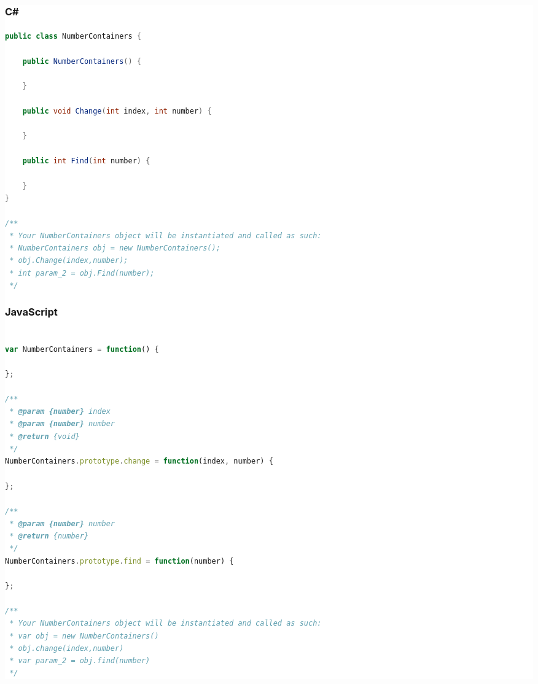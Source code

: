 ### C#

```csharp
public class NumberContainers {

    public NumberContainers() {
        
    }
    
    public void Change(int index, int number) {
        
    }
    
    public int Find(int number) {
        
    }
}

/**
 * Your NumberContainers object will be instantiated and called as such:
 * NumberContainers obj = new NumberContainers();
 * obj.Change(index,number);
 * int param_2 = obj.Find(number);
 */
```

### JavaScript

```javascript

var NumberContainers = function() {
    
};

/** 
 * @param {number} index 
 * @param {number} number
 * @return {void}
 */
NumberContainers.prototype.change = function(index, number) {
    
};

/** 
 * @param {number} number
 * @return {number}
 */
NumberContainers.prototype.find = function(number) {
    
};

/** 
 * Your NumberContainers object will be instantiated and called as such:
 * var obj = new NumberContainers()
 * obj.change(index,number)
 * var param_2 = obj.find(number)
 */
```

